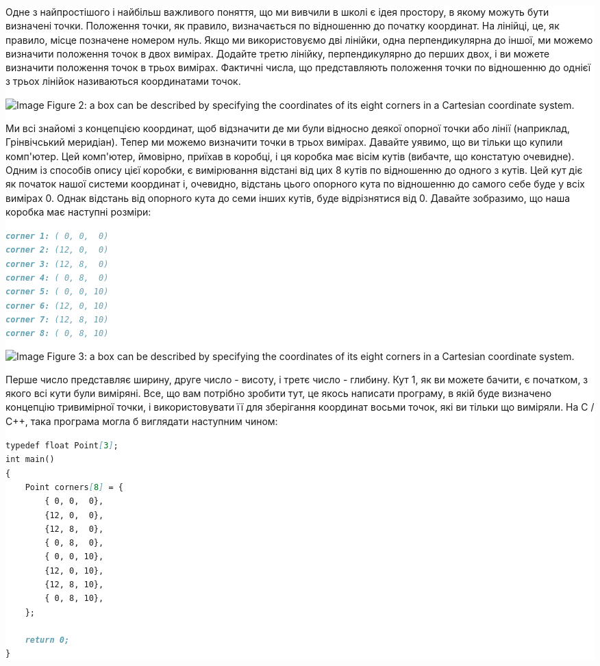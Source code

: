 Одне з найпростішого і найбільш важливого поняття, що ми вивчили в школі є ідея простору, в якому можуть бути визначені точки. Положення точки, як правило, визначається по відношенню до початку координат. На лінійці, це, як правило, місце позначене номером нуль. Якщо ми використовуємо дві лінійки, одна перпендикулярна до іншої, ми можемо визначити положення точок в двох вимірах. Додайте третю лінійку, перпендикулярно до перших двох, і ви можете визначити положення точок в трьох вимірах. Фактичні числа, що представляють положення точки по відношенню до однієї з трьох лінійок називаються координатами точок.

![Image](https://rmalkevy.github.io/img/2_box1.png)
Figure 2: a box can be described by specifying the coordinates of its eight corners in a Cartesian coordinate system.

Ми всі знайомі з концепцією координат, щоб відзначити де ми були відносно деякої опорної точки або лінії (наприклад, Грінвічський меридіан). Тепер ми можемо визначити точки в трьох вимірах. Давайте уявимо, що ви тільки що купили комп'ютер. Цей комп'ютер, ймовірно, приїхав в коробці, і ця коробка має вісім кутів (вибачте, що констатую очевидне). Одним із способів опису цієї коробки, є вимірювання відстані від цих 8 кутів по відношенню до одного з кутів. Цей кут діє як початок нашої системи координат і, очевидно, відстань цього опорного кута по відношенню до самого себе буде у всіх вимірах 0. Однак відстань від опорного кута до семи інших кутів, буде відрізнятися від 0. Давайте зобразимо, що наша коробка має наступні розміри:

```Markdown
corner 1: ( 0, 0,  0) 
corner 2: (12, 0,  0) 
corner 3: (12, 8,  0) 
corner 4: ( 0, 8,  0) 
corner 5: ( 0, 0, 10) 
corner 6: (12, 0, 10) 
corner 7: (12, 8, 10) 
corner 8: ( 0, 8, 10)
```
![Image](https://rmalkevy.github.io/img/3_box2.png)
Figure 3: a box can be described by specifying the coordinates of its eight corners in a Cartesian coordinate system.

Перше число представляє ширину, друге число - висоту, і третє число - глибину. Кут 1, як ви можете бачити, є початком, з якого всі кути були виміряні. Все, що вам потрібно зробити тут, це якось написати програму, в якій буде визначено концепцію тривимірної точки, і використовувати її для зберігання координат восьми точок, які ви тільки що виміряли. На C / C++, така програма могла б виглядати наступним чином:

```Markdown
typedef float Point[3]; 
int main() 
{ 
    Point corners[8] = { 
        { 0, 0,  0}, 
        {12, 0,  0}, 
        {12, 8,  0}, 
        { 0, 8,  0}, 
        { 0, 0, 10}, 
        {12, 0, 10}, 
        {12, 8, 10}, 
        { 0, 8, 10}, 
    }; 
 
    return 0; 
} 
```
